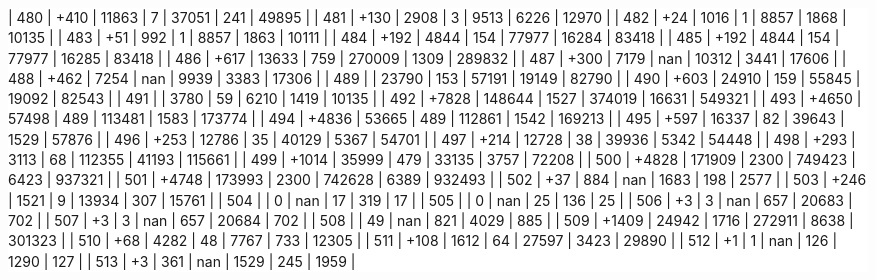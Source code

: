 | 480 |   +410 |  11863           |          7 |  37051           |      241 |   49895 |
| 481 |   +130 |   2908           |          3 |   9513           |     6226 |   12970 |
| 482 |    +24 |   1016           |          1 |   8857           |     1868 |   10135 |
| 483 |    +51 |    992           |          1 |   8857           |     1863 |   10111 |
| 484 |   +192 |   4844           |        154 |  77977           |    16284 |   83418 |
| 485 |   +192 |   4844           |        154 |  77977           |    16285 |   83418 |
| 486 |   +617 |  13633           |        759 | 270009           |     1309 |  289832 |
| 487 |   +300 |   7179           |        nan |  10312           |     3441 |   17606 |
| 488 |   +462 |   7254           |        nan |   9939           |     3383 |   17306 |
| 489 |        |  23790           |        153 |  57191           |    19149 |   82790 |
| 490 |   +603 |  24910           |        159 |  55845           |    19092 |   82543 |
| 491 |        |   3780           |         59 |   6210           |     1419 |   10135 |
| 492 |  +7828 | 148644           |       1527 | 374019           |    16631 |  549321 |
| 493 |  +4650 |  57498           |        489 | 113481           |     1583 |  173774 |
| 494 |  +4836 |  53665           |        489 | 112861           |     1542 |  169213 |
| 495 |   +597 |  16337           |         82 |  39643           |     1529 |   57876 |
| 496 |   +253 |  12786           |         35 |  40129           |     5367 |   54701 |
| 497 |   +214 |  12728           |         38 |  39936           |     5342 |   54448 |
| 498 |   +293 |   3113           |         68 | 112355           |    41193 |  115661 |
| 499 |  +1014 |  35999           |        479 |  33135           |     3757 |   72208 |
| 500 |  +4828 | 171909           |       2300 | 749423           |     6423 |  937321 |
| 501 |  +4748 | 173993           |       2300 | 742628           |     6389 |  932493 |
| 502 |    +37 |    884           |        nan |   1683           |      198 |    2577 |
| 503 |   +246 |   1521           |          9 |  13934           |      307 |   15761 |
| 504 |        |      0           |        nan |     17           |      319 |      17 |
| 505 |        |      0           |        nan |     25           |      136 |      25 |
| 506 |     +3 |      3           |        nan |    657           |    20683 |     702 |
| 507 |     +3 |      3           |        nan |    657           |    20684 |     702 |
| 508 |        |     49           |        nan |    821           |     4029 |     885 |
| 509 |  +1409 |  24942           |       1716 | 272911           |     8638 |  301323 |
| 510 |    +68 |   4282           |         48 |   7767           |      733 |   12305 |
| 511 |   +108 |   1612           |         64 |  27597           |     3423 |   29890 |
| 512 |     +1 |      1           |        nan |    126           |     1290 |     127 |
| 513 |     +3 |    361           |        nan |   1529           |      245 |    1959 |